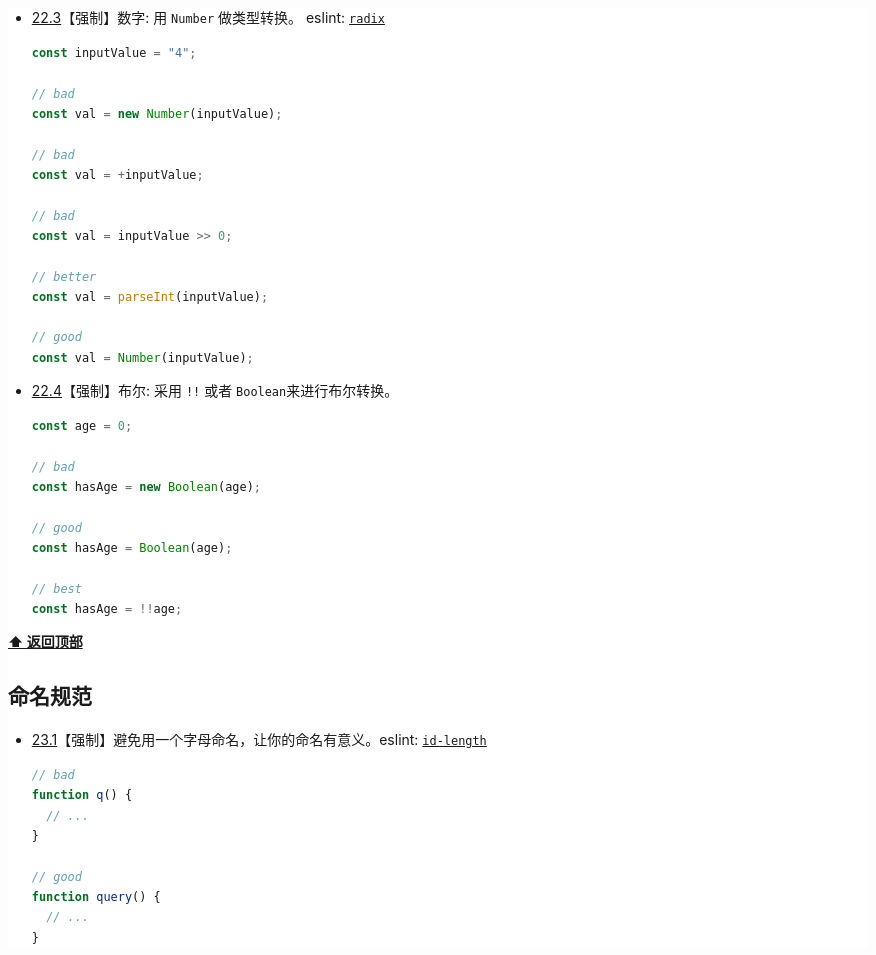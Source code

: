 
  <a name="22.3"></a>
  <a name="coercion--numbers"></a>

- [22.3]()【强制】数字: 用 `Number` 做类型转换。 eslint: [`radix`](http://eslint.org/docs/rules/radix)

  ```javascript
  const inputValue = "4";

  // bad
  const val = new Number(inputValue);

  // bad
  const val = +inputValue;

  // bad
  const val = inputValue >> 0;

  // better
  const val = parseInt(inputValue);

  // good
  const val = Number(inputValue);
  ```

  <a name="22.4"></a>
  <a name="coercion--booleans"></a>

- [22.4]()【强制】布尔: 采用 `!!` 或者 `Boolean`来进行布尔转换。

  ```javascript
  const age = 0;

  // bad
  const hasAge = new Boolean(age);

  // good
  const hasAge = Boolean(age);

  // best
  const hasAge = !!age;
  ```

**[⬆ 返回顶部](#目录)**

## 命名规范

<a name="23.1"></a>
<a name="naming--descriptive"></a>

- [23.1]()【强制】避免用一个字母命名，让你的命名有意义。eslint: [`id-length`](http://eslint.org/docs/rules/id-length)

  ```javascript
  // bad
  function q() {
    // ...
  }

  // good
  function query() {
    // ...
  }
  ```
